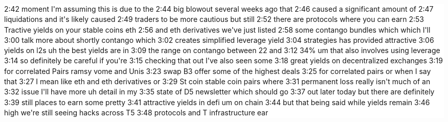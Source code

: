 2:42
moment I'm assuming this is due to the
2:44
big blowout several weeks ago that
2:46
caused a significant amount of
2:47
liquidations and it's likely caused
2:49
traders to be more cautious but still
2:52
there are protocols where you can earn
2:53
Tractive yields on your stable coins eth
2:56
and eth derivatives we've just listed
2:58
some contango bundles which which I'll
3:00
talk more about shortly contango which
3:02
creates simplified leverage yield
3:04
strategies has provided attractive
3:06
yields on l2s uh the best yields are in
3:09
the range on contango between 22 and
3:12
34% um that also involves using leverage
3:14
so definitely be careful if you're
3:15
checking that out I've also seen some
3:18
great yields on decentralized exchanges
3:19
for correlated Pairs ramsy vome and Unis
3:23
swap B3 offer some of the highest deals
3:25
for correlated pairs or when I say that
3:27
I mean like eth and eth derivatives or
3:29
St coin stable coin pairs where
3:31
permanent loss really isn't much of an
3:32
issue I'll have more uh detail in my
3:35
state of D5 newsletter which should go
3:37
out later today but there are definitely
3:39
still places to earn some pretty
3:41
attractive yields in defi um on chain
3:44
but that being said while yields remain
3:46
high we're still seeing hacks across T5
3:48
protocols and T infrastructure ear